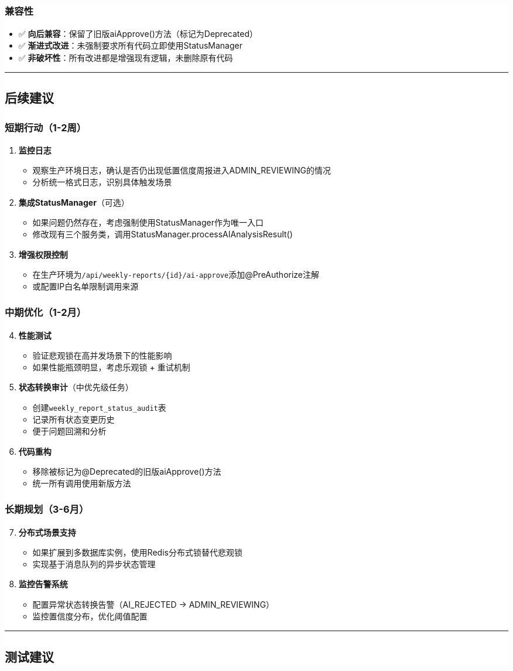 ### 兼容性

- ✅ **向后兼容**：保留了旧版aiApprove()方法（标记为Deprecated）
- ✅ **渐进式改进**：未强制要求所有代码立即使用StatusManager
- ✅ **非破坏性**：所有改进都是增强现有逻辑，未删除原有代码

---

## 后续建议

### 短期行动（1-2周）

1. **监控日志**
   - 观察生产环境日志，确认是否仍出现低置信度周报进入ADMIN_REVIEWING的情况
   - 分析统一格式日志，识别具体触发场景

2. **集成StatusManager**（可选）
   - 如果问题仍然存在，考虑强制使用StatusManager作为唯一入口
   - 修改现有三个服务类，调用StatusManager.processAIAnalysisResult()

3. **增强权限控制**
   - 在生产环境为`/api/weekly-reports/{id}/ai-approve`添加@PreAuthorize注解
   - 或配置IP白名单限制调用来源

### 中期优化（1-2月）

4. **性能测试**
   - 验证悲观锁在高并发场景下的性能影响
   - 如果性能瓶颈明显，考虑乐观锁 + 重试机制

5. **状态转换审计**（中优先级任务）
   - 创建`weekly_report_status_audit`表
   - 记录所有状态变更历史
   - 便于问题回溯和分析

6. **代码重构**
   - 移除被标记为@Deprecated的旧版aiApprove()方法
   - 统一所有调用使用新版方法

### 长期规划（3-6月）

7. **分布式场景支持**
   - 如果扩展到多数据库实例，使用Redis分布式锁替代悲观锁
   - 实现基于消息队列的异步状态管理

8. **监控告警系统**
   - 配置异常状态转换告警（AI_REJECTED → ADMIN_REVIEWING）
   - 监控置信度分布，优化阈值配置

---

## 测试建议
